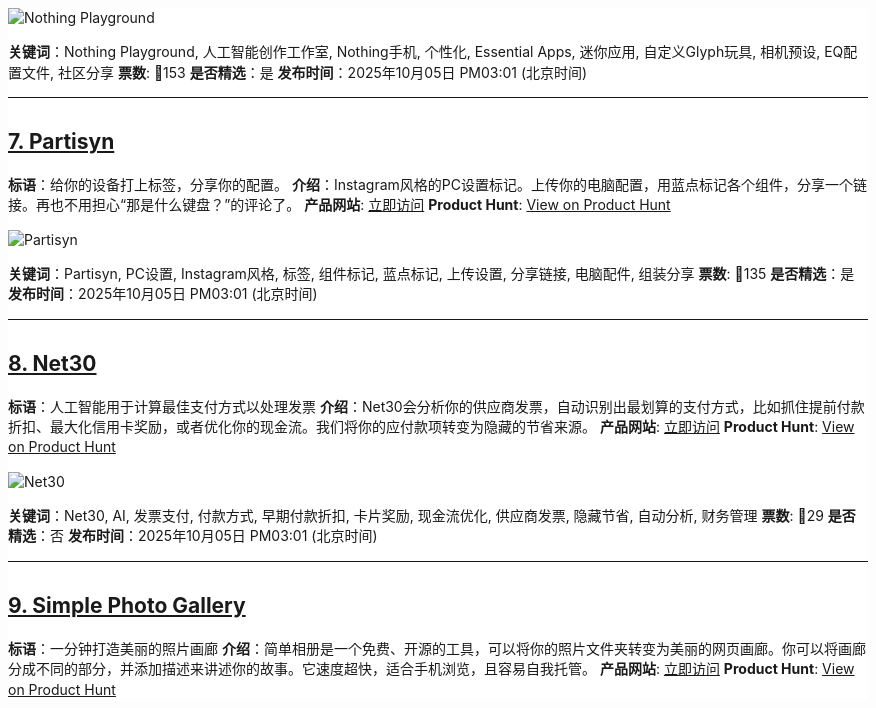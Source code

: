![Nothing Playground]()

**关键词**：Nothing Playground, 人工智能创作工作室, Nothing手机, 个性化, Essential Apps, 迷你应用, 自定义Glyph玩具, 相机预设, EQ配置文件, 社区分享
**票数**: 🔺153
**是否精选**：是
**发布时间**：2025年10月05日 PM03:01 (北京时间)

---

## [7. Partisyn](https://www.producthunt.com/products/partisyn?utm_campaign=producthunt-api&utm_medium=api-v2&utm_source=Application%3A+daily+ph+%28ID%3A+133301%29)
**标语**：给你的设备打上标签，分享你的配置。
**介绍**：Instagram风格的PC设置标记。上传你的电脑配置，用蓝点标记各个组件，分享一个链接。再也不用担心“那是什么键盘？”的评论了。
**产品网站**: [立即访问](https://www.producthunt.com/r/4K4DRMKTYILBU2?utm_campaign=producthunt-api&utm_medium=api-v2&utm_source=Application%3A+daily+ph+%28ID%3A+133301%29)
**Product Hunt**: [View on Product Hunt](https://www.producthunt.com/products/partisyn?utm_campaign=producthunt-api&utm_medium=api-v2&utm_source=Application%3A+daily+ph+%28ID%3A+133301%29)

![Partisyn]()

**关键词**：Partisyn, PC设置, Instagram风格, 标签, 组件标记, 蓝点标记, 上传设置, 分享链接, 电脑配件, 组装分享
**票数**: 🔺135
**是否精选**：是
**发布时间**：2025年10月05日 PM03:01 (北京时间)

---

## [8. Net30](https://www.producthunt.com/products/net30?utm_campaign=producthunt-api&utm_medium=api-v2&utm_source=Application%3A+daily+ph+%28ID%3A+133301%29)
**标语**：人工智能用于计算最佳支付方式以处理发票
**介绍**：Net30会分析你的供应商发票，自动识别出最划算的支付方式，比如抓住提前付款折扣、最大化信用卡奖励，或者优化你的现金流。我们将你的应付款项转变为隐藏的节省来源。
**产品网站**: [立即访问](https://www.producthunt.com/r/LJJSN7SNZWVY3R?utm_campaign=producthunt-api&utm_medium=api-v2&utm_source=Application%3A+daily+ph+%28ID%3A+133301%29)
**Product Hunt**: [View on Product Hunt](https://www.producthunt.com/products/net30?utm_campaign=producthunt-api&utm_medium=api-v2&utm_source=Application%3A+daily+ph+%28ID%3A+133301%29)

![Net30]()

**关键词**：Net30, AI, 发票支付, 付款方式, 早期付款折扣, 卡片奖励, 现金流优化, 供应商发票, 隐藏节省, 自动分析, 财务管理
**票数**: 🔺29
**是否精选**：否
**发布时间**：2025年10月05日 PM03:01 (北京时间)

---

## [9. Simple Photo Gallery](https://www.producthunt.com/products/simple-photo-gallery?utm_campaign=producthunt-api&utm_medium=api-v2&utm_source=Application%3A+daily+ph+%28ID%3A+133301%29)
**标语**：一分钟打造美丽的照片画廊
**介绍**：简单相册是一个免费、开源的工具，可以将你的照片文件夹转变为美丽的网页画廊。你可以将画廊分成不同的部分，并添加描述来讲述你的故事。它速度超快，适合手机浏览，且容易自我托管。
**产品网站**: [立即访问](https://www.producthunt.com/r/OFYXW7CUY7FXQY?utm_campaign=producthunt-api&utm_medium=api-v2&utm_source=Application%3A+daily+ph+%28ID%3A+133301%29)
**Product Hunt**: [View on Product Hunt](https://www.producthunt.com/products/simple-photo-gallery?utm_campaign=producthunt-api&utm_medium=api-v2&utm_source=Application%3A+daily+ph+%28ID%3A+133301%29)
